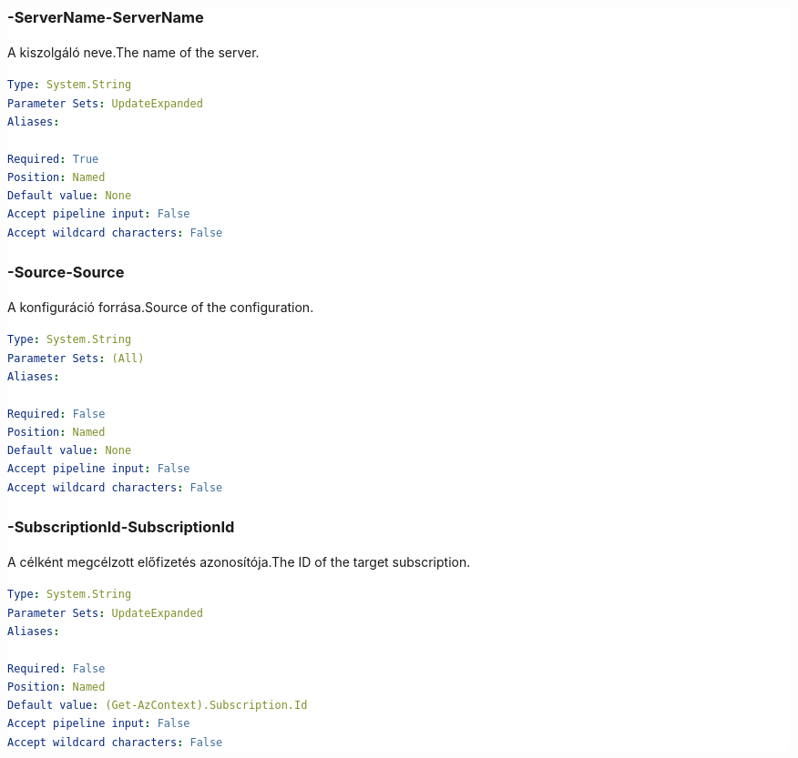### <span data-ttu-id="4b938-130">-ServerName</span><span class="sxs-lookup"><span data-stu-id="4b938-130">-ServerName</span></span>
<span data-ttu-id="4b938-131">A kiszolgáló neve.</span><span class="sxs-lookup"><span data-stu-id="4b938-131">The name of the server.</span></span>

```yaml
Type: System.String
Parameter Sets: UpdateExpanded
Aliases:

Required: True
Position: Named
Default value: None
Accept pipeline input: False
Accept wildcard characters: False
```

### <span data-ttu-id="4b938-132">-Source</span><span class="sxs-lookup"><span data-stu-id="4b938-132">-Source</span></span>
<span data-ttu-id="4b938-133">A konfiguráció forrása.</span><span class="sxs-lookup"><span data-stu-id="4b938-133">Source of the configuration.</span></span>

```yaml
Type: System.String
Parameter Sets: (All)
Aliases:

Required: False
Position: Named
Default value: None
Accept pipeline input: False
Accept wildcard characters: False
```

### <span data-ttu-id="4b938-134">-SubscriptionId</span><span class="sxs-lookup"><span data-stu-id="4b938-134">-SubscriptionId</span></span>
<span data-ttu-id="4b938-135">A célként megcélzott előfizetés azonosítója.</span><span class="sxs-lookup"><span data-stu-id="4b938-135">The ID of the target subscription.</span></span>

```yaml
Type: System.String
Parameter Sets: UpdateExpanded
Aliases:

Required: False
Position: Named
Default value: (Get-AzContext).Subscription.Id
Accept pipeline input: False
Accept wildcard characters: False
```
